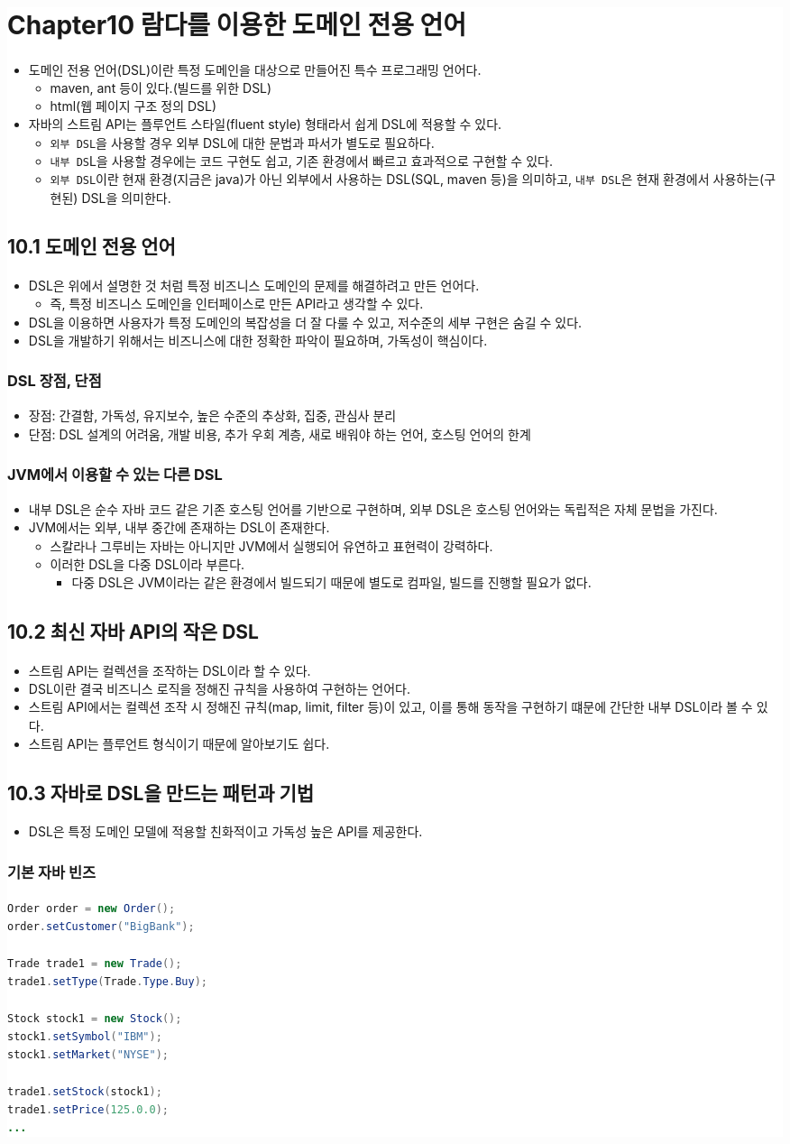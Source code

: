 # Chapter10 람다를 이용한 도메인 전용 언어

- 도메인 전용 언어(DSL)이란 특정 도메인을 대상으로 만들어진 특수 프로그래밍 언어다.
  - maven, ant 등이 있다.(빌드를 위한 DSL)
  - html(웹 페이지 구조 정의 DSL)
- 자바의 스트림 API는 플루언트 스타일(fluent style) 형태라서 쉽게 DSL에 적용할 수 있다.
  - `외부 DSL`을 사용할 경우 외부 DSL에 대한 문법과 파서가 별도로 필요하다.
  - `내부 DS`L을 사용할 경우에는 코드 구현도 쉽고, 기존 환경에서 빠르고 효과적으로 구현할 수 있다.
  - `외부 DSL`이란 현재 환경(지금은 java)가 아닌 외부에서 사용하는 DSL(SQL, maven 등)을 의미하고, `내부 DSL`은 현재 환경에서 사용하는(구현된) DSL을 의미한다.

## 10.1 도메인 전용 언어

- DSL은 위에서 설명한 것 처럼 특정 비즈니스 도메인의 문제를 해결하려고 만든 언어다.
  - 즉, 특정 비즈니스 도메인을 인터페이스로 만든 API라고 생각할 수 있다.
- DSL을 이용하면 사용자가 특정 도메인의 복잡성을 더 잘 다룰 수 있고, 저수준의 세부 구현은 숨길 수 있다.
- DSL을 개발하기 위해서는 비즈니스에 대한 정확한 파악이 필요하며, 가독성이 핵심이다.

### DSL 장점, 단점

- 장점: 간결함, 가독성, 유지보수, 높은 수준의 추상화, 집중, 관심사 분리
- 단점: DSL 설계의 어려움, 개발 비용, 추가 우회 계층, 새로 배워야 하는 언어, 호스팅 언어의 한계

### JVM에서 이용할 수 있는 다른 DSL

- 내부 DSL은 순수 자바 코드 같은 기존 호스팅 언어를 기반으로 구현하며, 외부 DSL은 호스팅 언어와는 독립적은 자체 문법을 가진다.
- JVM에서는 외부, 내부 중간에 존재하는 DSL이 존재한다.
  - 스칼라나 그루비는 자바는 아니지만 JVM에서 실행되어 유연하고 표현력이 강력하다.
  - 이러한 DSL을 다중 DSL이라 부른다.
    - 다중 DSL은 JVM이라는 같은 환경에서 빌드되기 때문에 별도로 컴파일, 빌드를 진행할 필요가 없다.

## 10.2 최신 자바 API의 작은 DSL

- 스트림 API는 컬렉션을 조작하는 DSL이라 할 수 있다.
- DSL이란 결국 비즈니스 로직을 정해진 규칙을 사용하여 구현하는 언어다.
- 스트림 API에서는 컬렉션 조작 시 정해진 규칙(map, limit, filter 등)이 있고, 이를 통해 동작을 구현하기 떄문에 간단한 내부 DSL이라 볼 수 있다.
- 스트림 API는 플루언트 형식이기 때문에 알아보기도 쉽다.

## 10.3 자바로 DSL을 만드는 패턴과 기법

- DSL은 특정 도메인 모델에 적용할 친화적이고 가독성 높은 API를 제공한다.

### 기본 자바 빈즈

```java
Order order = new Order();
order.setCustomer("BigBank");

Trade trade1 = new Trade();
trade1.setType(Trade.Type.Buy);

Stock stock1 = new Stock();
stock1.setSymbol("IBM");
stock1.setMarket("NYSE");

trade1.setStock(stock1);
trade1.setPrice(125.0.0);
...
```
